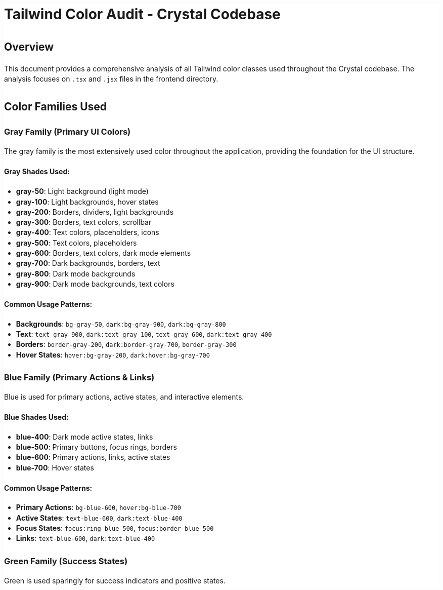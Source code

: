 # Tailwind Color Audit - Crystal Codebase

## Overview
This document provides a comprehensive analysis of all Tailwind color classes used throughout the Crystal codebase. The analysis focuses on `.tsx` and `.jsx` files in the frontend directory.

## Color Families Used

### Gray Family (Primary UI Colors)
The gray family is the most extensively used color throughout the application, providing the foundation for the UI structure.

#### Gray Shades Used:
- **gray-50**: Light background (light mode)
- **gray-100**: Light backgrounds, hover states
- **gray-200**: Borders, dividers, light backgrounds
- **gray-300**: Borders, text colors, scrollbar
- **gray-400**: Text colors, placeholders, icons
- **gray-500**: Text colors, placeholders
- **gray-600**: Borders, text colors, dark mode elements
- **gray-700**: Dark backgrounds, borders, text
- **gray-800**: Dark mode backgrounds
- **gray-900**: Dark mode backgrounds, text colors

#### Common Usage Patterns:
- **Backgrounds**: `bg-gray-50`, `dark:bg-gray-900`, `dark:bg-gray-800`
- **Text**: `text-gray-900`, `dark:text-gray-100`, `text-gray-600`, `dark:text-gray-400`
- **Borders**: `border-gray-200`, `dark:border-gray-700`, `border-gray-300`
- **Hover States**: `hover:bg-gray-200`, `dark:hover:bg-gray-700`

### Blue Family (Primary Actions & Links)
Blue is used for primary actions, active states, and interactive elements.

#### Blue Shades Used:
- **blue-400**: Dark mode active states, links
- **blue-500**: Primary buttons, focus rings, borders
- **blue-600**: Primary actions, links, active states
- **blue-700**: Hover states

#### Common Usage Patterns:
- **Primary Actions**: `bg-blue-600`, `hover:bg-blue-700`
- **Active States**: `text-blue-600`, `dark:text-blue-400`
- **Focus States**: `focus:ring-blue-500`, `focus:border-blue-500`
- **Links**: `text-blue-600`, `dark:text-blue-400`

### Green Family (Success States)
Green is used sparingly for success indicators and positive states.
